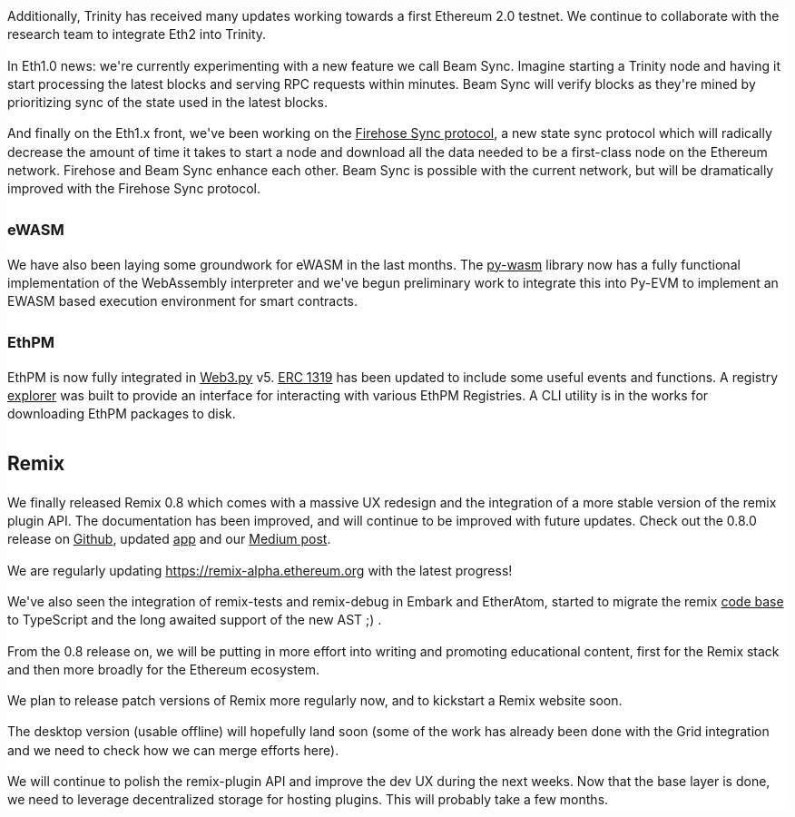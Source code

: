 Additionally, Trinity has received many updates working towards a first Ethereum 2.0 testnet. We continue to collaborate with the research team to integrate Eth2 into Trinity.

In Eth1.0 news: we're currently experimenting with a new feature we call Beam Sync. Imagine starting a Trinity node and having it start processing the latest blocks and serving RPC requests within minutes. Beam Sync will verify blocks as they're mined by prioritizing sync of the state used in the latest blocks.

And finally on the Eth1.x front, we've been working on the [Firehose Sync protocol](https://notes.ethereum.org/M7DM44r1SWqUBs0wrDi8_Q), a new state sync protocol which will radically decrease the amount of time it takes to start a node and download all the data needed to be a first-class node on the Ethereum network. Firehose and Beam Sync enhance each other. Beam Sync is possible with the current network, but will be dramatically improved with the Firehose Sync protocol.

### eWASM

We have also been laying some groundwork for eWASM in the last months. The [py-wasm](https://github.com/ethereum/py-wasm) library now has a fully functional implementation of the WebAssembly interpreter and we've begun preliminary work to integrate this into Py-EVM to implement an EWASM based execution environment for smart contracts.

### EthPM

EthPM is now fully integrated in [Web3.py](http://web3.py) v5. [ERC 1319](https://github.com/ethereum/EIPs/issues/1319) has been updated to include some useful events and functions. A registry [explorer](http://registry.ethpm.com) was built to provide an interface for interacting with various EthPM Registries. A CLI utility is in the works for downloading EthPM packages to disk.

## Remix

We finally released Remix 0.8 which comes with a massive UX redesign and the integration of a more stable version of the remix plugin API. The documentation has been improved, and will continue to be improved with future updates. Check out the 0.8.0 release on [Github](<https://github.com/ethereum/remix-ide/releases/tag/v0.8.0>), updated [app]([https://remix.ethereum.org/#appVersion=0.8.0](https://remix.ethereum.org/#optimize=false&version=soljson-v0.5.1+commit.c8a2cb62.js&appVersion=0.8.0)) and our [Medium post](<https://medium.com/remix-ide/remix-ide-renewal-release-0-8-4a55da933b70>).

We are regularly updating <https://remix-alpha.ethereum.org> with the latest progress!

We've also seen the integration of remix-tests and remix-debug in Embark and EtherAtom, started to migrate the remix [code base](github.com/ethereum/remix) to TypeScript and the long awaited support of the new AST ;) .

From the 0.8 release on, we will be putting in more effort into writing and promoting educational content, first for the Remix stack and then more broadly for the Ethereum ecosystem.

We plan to release patch versions of Remix more regularly now, and to kickstart a Remix website soon.

The desktop version (usable offline) will hopefully land soon (some of the work has already been done with the Grid integration and we need to check how we can merge efforts here).

We will continue to polish the remix-plugin API and improve the dev UX during the next weeks. Now that the base layer is done, we need to leverage decentralized storage for hosting plugins. This will probably take a few months.
